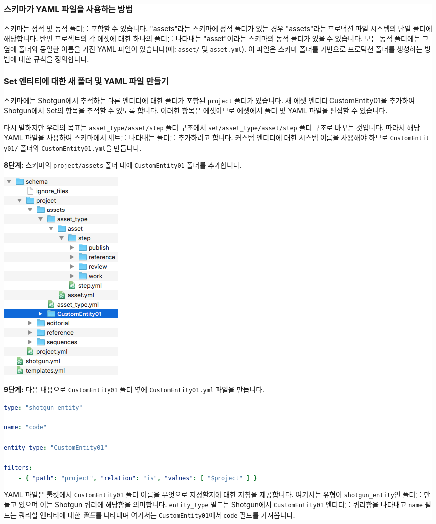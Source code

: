 ### 스키마가 YAML 파일을 사용하는 방법

스키마는 정적 및 동적 폴더를 포함할 수 있습니다. "assets"라는 스키마에 정적 폴더가 있는 경우 "assets"라는 프로덕션 파일 시스템의 단일 폴더에 해당합니다. 반면 프로젝트의 각 에셋에 대한 하나의 폴더를 나타내는 "asset"이라는 스키마의 동적 폴더가 있을 수 있습니다. 모든 동적 폴더에는 그 옆에 폴더와 동일한 이름을 가진 YAML 파일이 있습니다(예: `asset/` 및 `asset.yml`). 이 파일은 스키마 폴더를 기반으로 프로덕션 폴더를 생성하는 방법에 대한 규칙을 정의합니다.

### Set 엔티티에 대한 새 폴더 및 YAML 파일 만들기

스키마에는 Shotgun에서 추적하는 다른 엔티티에 대한 폴더가 포함된 `project` 폴더가 있습니다. 새 에셋 엔티티 CustomEntity01을 추가하여 Shotgun에서 Set의 항목을 추적할 수 있도록 합니다. 이러한 항목은 에셋이므로 에셋에서 폴더 및 YAML 파일을 편집할 수 있습니다.

다시 말하지만 우리의 목표는 `asset_type/asset/step` 폴더 구조에서 `set/asset_type/asset/step` 폴더 구조로 바꾸는 것입니다. 따라서 해당 YAML 파일을 사용하여 스키마에서 세트를 나타내는 폴더를 추가하려고 합니다. 커스텀 엔티티에 대한 시스템 이름을 사용해야 하므로 `CustomEntity01/` 폴더와 `CustomEntity01.yml`을 만듭니다.

**8단계:** 스키마의 `project/assets` 폴더 내에 `CustomEntity01` 폴더를 추가합니다.

![Python 앱](./images/dynamic_filesystem_configuration/16_custom_entity_folder.png)


**9단계:** 다음 내용으로 `CustomEntity01` 폴더 옆에 `CustomEntity01.yml` 파일을 만듭니다.

```yaml
type: "shotgun_entity"

name: "code"

entity_type: "CustomEntity01"

filters:
    - { "path": "project", "relation": "is", "values": [ "$project" ] }
```

YAML 파일은 툴킷에서 `CustomEntity01` 폴더 이름을 무엇으로 지정할지에 대한 지침을 제공합니다. 여기서는 유형이 `shotgun_entity`인 폴더를 만들고 있으며 이는 Shotgun 쿼리에 해당함을 의미합니다. `entity_type` 필드는 Shotgun에서 `CustomEntity01` 엔티티를 쿼리함을 나타내고 `name` 필드는 쿼리할 엔티티에 대한 *필드*를 나타내며 여기서는 `CustomEntity01`에서 `code` 필드를 가져옵니다.
